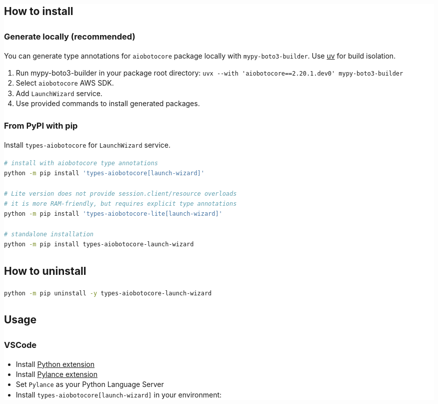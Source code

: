 <a id="how-to-install"></a>

## How to install

<a id="generate-locally-(recommended)"></a>

### Generate locally (recommended)

You can generate type annotations for `aiobotocore` package locally with
`mypy-boto3-builder`. Use
[uv](https://docs.astral.sh/uv/getting-started/installation/) for build
isolation.

1. Run mypy-boto3-builder in your package root directory:
   `uvx --with 'aiobotocore==2.20.1.dev0' mypy-boto3-builder`
2. Select `aiobotocore` AWS SDK.
3. Add `LaunchWizard` service.
4. Use provided commands to install generated packages.

<a id="from-pypi-with-pip"></a>

### From PyPI with pip

Install `types-aiobotocore` for `LaunchWizard` service.

```bash
# install with aiobotocore type annotations
python -m pip install 'types-aiobotocore[launch-wizard]'

# Lite version does not provide session.client/resource overloads
# it is more RAM-friendly, but requires explicit type annotations
python -m pip install 'types-aiobotocore-lite[launch-wizard]'

# standalone installation
python -m pip install types-aiobotocore-launch-wizard
```

<a id="how-to-uninstall"></a>

## How to uninstall

```bash
python -m pip uninstall -y types-aiobotocore-launch-wizard
```

<a id="usage"></a>

## Usage

<a id="vscode"></a>

### VSCode

- Install
  [Python extension](https://marketplace.visualstudio.com/items?itemName=ms-python.python)
- Install
  [Pylance extension](https://marketplace.visualstudio.com/items?itemName=ms-python.vscode-pylance)
- Set `Pylance` as your Python Language Server
- Install `types-aiobotocore[launch-wizard]` in your environment:
